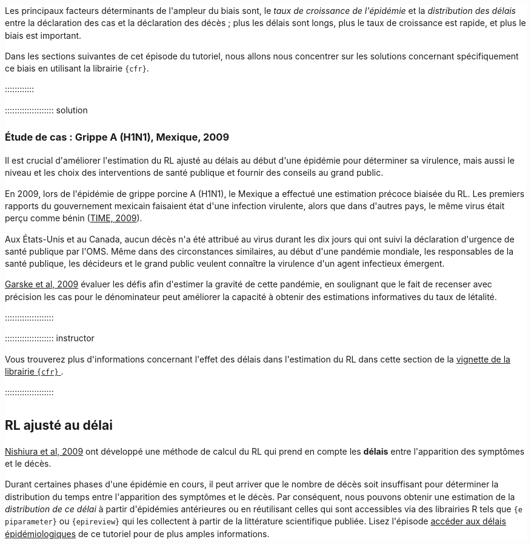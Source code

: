 Les principaux facteurs déterminants de l'ampleur du biais sont, le *taux de croissance de l'épidémie* et la *distribution des délais* entre la déclaration des cas et la déclaration des décès ; plus les délais sont longs, plus le taux de croissance est rapide, et plus le biais est important.

Dans les sections suivantes de cet épisode du tutoriel, nous allons nous concentrer sur les solutions concernant spécifiquement ce biais en utilisant la librairie `{cfr}`.

::::::::::::

:::::::::::::::::::: solution

### Étude de cas : Grippe A (H1N1), Mexique, 2009

Il est crucial d'améliorer l'estimation du RL ajusté au délais au début d'une épidémie pour déterminer sa virulence, mais aussi le niveau et les choix des interventions de santé publique et fournir des conseils au grand public.

En 2009, lors de l'épidémie de grippe porcine A (H1N1), le Mexique a effectué une estimation précoce biaisée du RL. Les premiers rapports du gouvernement mexicain faisaient état d'une infection virulente, alors que dans d'autres pays, le même virus était perçu comme bénin ([TIME, 2009](https://content.time.com/time/health/article/0,8599,1894534,00.html)).

Aux États-Unis et au Canada, aucun décès n'a été attribué au virus durant les dix jours qui ont suivi la déclaration d'urgence de santé publique par l'OMS. Même dans des circonstances similaires, au début d'une pandémie mondiale, les responsables de la santé publique, les décideurs et le grand public veulent connaître la virulence d'un agent infectieux émergent.

[Garske et al, 2009](https://www.bmj.com/content/339/bmj.b2840) évaluer les défis afin d'estimer la gravité de cette pandémie, en soulignant que le fait de recenser avec précision les cas pour le dénominateur peut améliorer la capacité à obtenir des estimations informatives du taux de létalité.

::::::::::::::::::::

:::::::::::::::::::: instructor

Vous trouverez plus d'informations concernant l'effet des délais dans l'estimation du RL dans cette section de la [vignette de la librairie `{cfr}` ](https://epiverse-trace.github.io/cfr/articles/cfr.html#concept-how-reporting-delays-bias-cfr-estimates).



::::::::::::::::::::

## RL ajusté au délai

[Nishiura et al, 2009](https://journals.plos.org/plosone/article?id=10.1371/journal.pone.0006852) ont développé une méthode de calcul du RL qui prend en compte les **délais** entre l'apparition des symptômes et le décès.

Durant certaines phases d'une épidémie en cours, il peut arriver que le nombre de décès soit insuffisant pour déterminer la distribution du temps entre l'apparition des symptômes et le décès. Par conséquent, nous pouvons obtenir une estimation de la *distribution de ce délai* à partir d'épidémies antérieures ou en réutilisant celles qui sont accessibles via des librairies R tels que `{epiparameter}` ou `{epireview}` qui les collectent à partir de la littérature scientifique publiée. Lisez l'épisode [accéder aux délais épidémiologiques](../episodes/delays-access.md) de ce tutoriel pour de plus amples informations.
